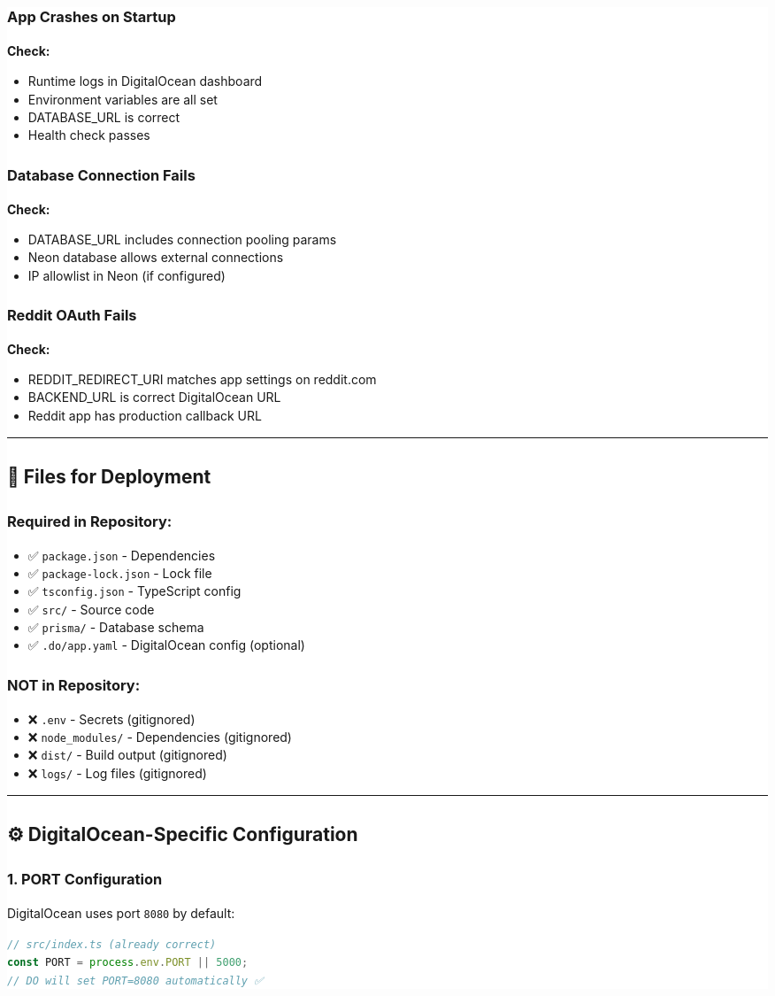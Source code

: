 ### App Crashes on Startup
**Check:**
- Runtime logs in DigitalOcean dashboard
- Environment variables are all set
- DATABASE_URL is correct
- Health check passes

### Database Connection Fails
**Check:**
- DATABASE_URL includes connection pooling params
- Neon database allows external connections
- IP allowlist in Neon (if configured)

### Reddit OAuth Fails
**Check:**
- REDDIT_REDIRECT_URI matches app settings on reddit.com
- BACKEND_URL is correct DigitalOcean URL
- Reddit app has production callback URL

---

## 📁 Files for Deployment

### Required in Repository:
- ✅ `package.json` - Dependencies
- ✅ `package-lock.json` - Lock file
- ✅ `tsconfig.json` - TypeScript config
- ✅ `src/` - Source code
- ✅ `prisma/` - Database schema
- ✅ `.do/app.yaml` - DigitalOcean config (optional)

### NOT in Repository:
- ❌ `.env` - Secrets (gitignored)
- ❌ `node_modules/` - Dependencies (gitignored)
- ❌ `dist/` - Build output (gitignored)
- ❌ `logs/` - Log files (gitignored)

---

## ⚙️ DigitalOcean-Specific Configuration

### 1. PORT Configuration

DigitalOcean uses port `8080` by default:

```typescript
// src/index.ts (already correct)
const PORT = process.env.PORT || 5000;
// DO will set PORT=8080 automatically ✅
```
